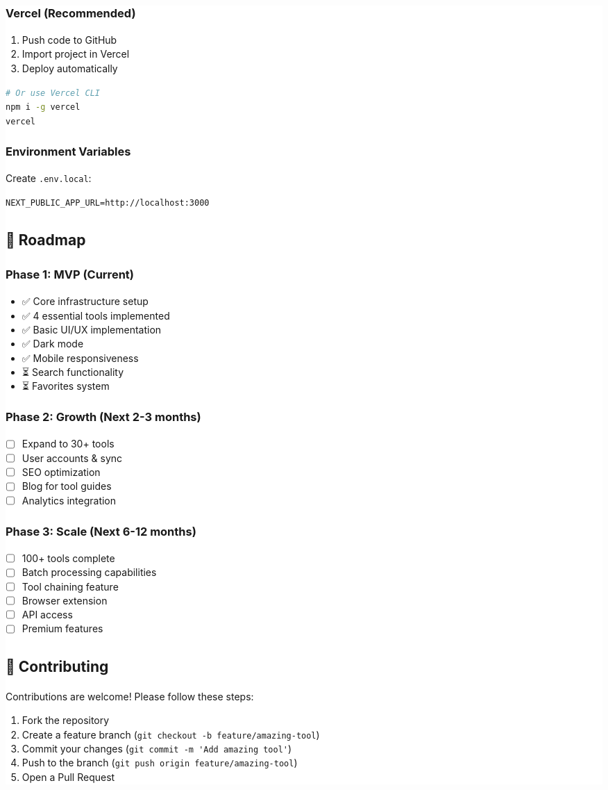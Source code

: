 ### Vercel (Recommended)

1. Push code to GitHub
2. Import project in Vercel
3. Deploy automatically

```bash
# Or use Vercel CLI
npm i -g vercel
vercel
```

### Environment Variables

Create `.env.local`:

```env
NEXT_PUBLIC_APP_URL=http://localhost:3000
```

## 🎯 Roadmap

### Phase 1: MVP (Current)
- ✅ Core infrastructure setup
- ✅ 4 essential tools implemented
- ✅ Basic UI/UX implementation
- ✅ Dark mode
- ✅ Mobile responsiveness
- ⏳ Search functionality
- ⏳ Favorites system

### Phase 2: Growth (Next 2-3 months)
- [ ] Expand to 30+ tools
- [ ] User accounts & sync
- [ ] SEO optimization
- [ ] Blog for tool guides
- [ ] Analytics integration

### Phase 3: Scale (Next 6-12 months)
- [ ] 100+ tools complete
- [ ] Batch processing capabilities
- [ ] Tool chaining feature
- [ ] Browser extension
- [ ] API access
- [ ] Premium features

## 🤝 Contributing

Contributions are welcome! Please follow these steps:

1. Fork the repository
2. Create a feature branch (`git checkout -b feature/amazing-tool`)
3. Commit your changes (`git commit -m 'Add amazing tool'`)
4. Push to the branch (`git push origin feature/amazing-tool`)
5. Open a Pull Request
